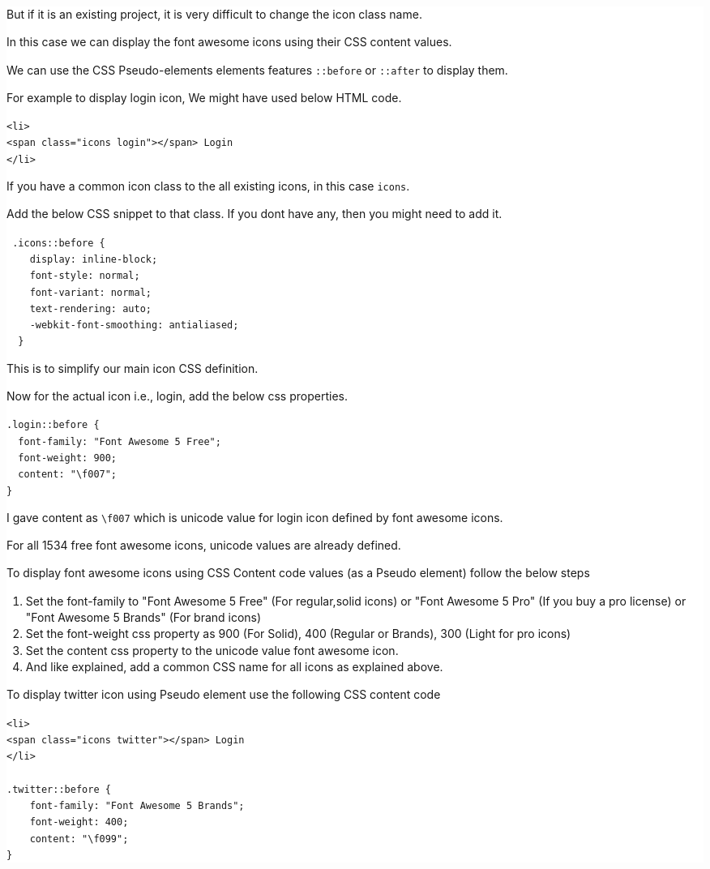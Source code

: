 But if it is an existing project, it is very difficult to change the icon class name.

In this case we can display the font awesome icons using their CSS content values.

We can use the CSS Pseudo-elements elements features `::before` or `::after` to display them.

For example to display login icon, We might have used below HTML code.

```
<li>
<span class="icons login"></span> Login
</li>
``` 
If you have a common icon class to the all existing icons, in this case `icons`. 

Add the below CSS snippet to that class. If you dont have any, then you might need to add it.


```
 .icons::before {
    display: inline-block;
    font-style: normal;
    font-variant: normal;
    text-rendering: auto;
    -webkit-font-smoothing: antialiased;
  }
```

This is to simplify our main icon CSS definition.

Now for the actual icon i.e., login, add the below css properties.

```
.login::before {
  font-family: "Font Awesome 5 Free";
  font-weight: 900;
  content: "\f007";
}
```

I gave content as `\f007` which is unicode value for login icon defined by font awesome icons.

For all 1534 free font awesome icons, unicode values are already defined.

To display font awesome icons using CSS Content code values (as a Pseudo element) follow the below steps

1. Set the font-family to "Font Awesome 5 Free" (For regular,solid icons) or "Font Awesome 5 Pro" (If you buy a pro license) or "Font Awesome 5 Brands" (For brand icons)
2. Set the font-weight css property as 900 (For Solid), 400 (Regular or Brands), 300 (Light for pro icons)
3. Set the content css property to the unicode value font awesome icon.
4. And like explained, add a common CSS name for all icons as explained above.

To display twitter icon using Pseudo element use the following CSS content code

```
<li>
<span class="icons twitter"></span> Login
</li>

.twitter::before {
    font-family: "Font Awesome 5 Brands"; 
	font-weight: 400;
	content: "\f099";
}
```
